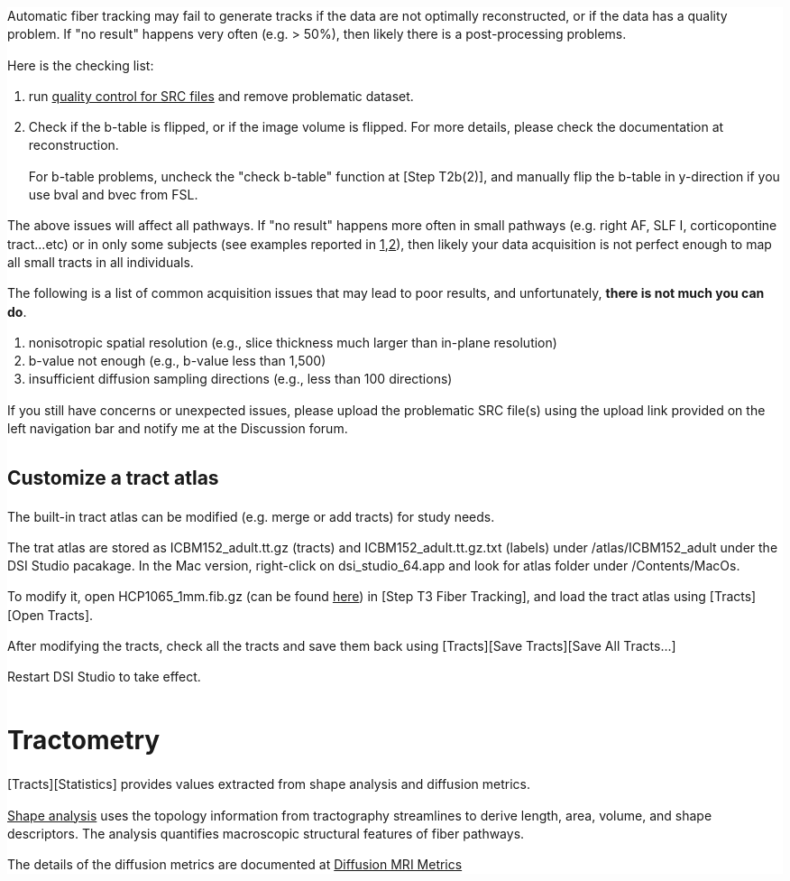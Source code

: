 Automatic fiber tracking may fail to generate tracks if the data are not optimally reconstructed, or if the data has a quality problem. If "no result" happens very often (e.g. > 50%), then likely there is a post-processing problems.

Here is the checking list:

1. run [quality control for SRC files](/doc/gui_t1.html#batch-quality-control) and remove problematic dataset.

2. Check if the b-table is flipped, or if the image volume is flipped. For more details, please check the documentation at reconstruction.

   For b-table problems, uncheck the "check b-table" function at [Step T2b(2)], and manually flip the b-table in y-direction if you use bval and bvec from FSL.

The above issues will affect all pathways. If "no result" happens more often in small pathways (e.g. right AF, SLF I, corticopontine tract...etc) or in only some subjects (see examples reported in [1](https://groups.google.com/g/dsi-studio/c/wfXcuxk1I3g),[2](https://groups.google.com/g/dsi-studio/c/oOVyL9MN7PQ)), then likely your data acquisition is not perfect enough to map all small tracts in all individuals. 

The following is a list of common acquisition issues that may lead to poor results, and unfortunately, **there is not much you can do**.

1. nonisotropic spatial resolution (e.g., slice thickness much larger than in-plane resolution)
2. b-value not enough (e.g., b-value less than 1,500)
3. insufficient diffusion sampling directions (e.g., less than 100 directions)

If you still have concerns or unexpected issues, please upload the problematic SRC file(s) using the upload link provided on the left navigation bar and notify me at the Discussion forum.

## Customize a tract atlas

The built-in tract atlas can be modified (e.g. merge or add tracts) for study needs. 

The trat atlas are stored as ICBM152_adult.tt.gz (tracts) and ICBM152_adult.tt.gz.txt (labels) under /atlas/ICBM152_adult under the DSI Studio pacakage. In the Mac version, right-click on dsi_studio_64.app and look for atlas folder under /Contents/MacOs. 


To modify it, open HCP1065_1mm.fib.gz (can be found [here](https://brain.labsolver.org/hcp_template.html)) in [Step T3 Fiber Tracking], and load the tract atlas using [Tracts][Open Tracts].

After modifying the tracts, check all the tracts and save them back using [Tracts][Save Tracts][Save All Tracts...]

Restart DSI Studio to take effect.

# Tractometry

[Tracts][Statistics] provides values extracted from shape analysis and diffusion metrics.

[Shape analysis](https://www.sciencedirect.com/science/article/pii/S1053811920308156) uses the topology information from tractography streamlines to derive length, area, volume, and shape descriptors. The analysis quantifies macroscopic structural features of fiber pathways.

The details of the diffusion metrics are documented at [Diffusion MRI Metrics](https://sites.google.com/a/labsolver.org/dsi-studio/Manual/diffusion-mri-indices)
